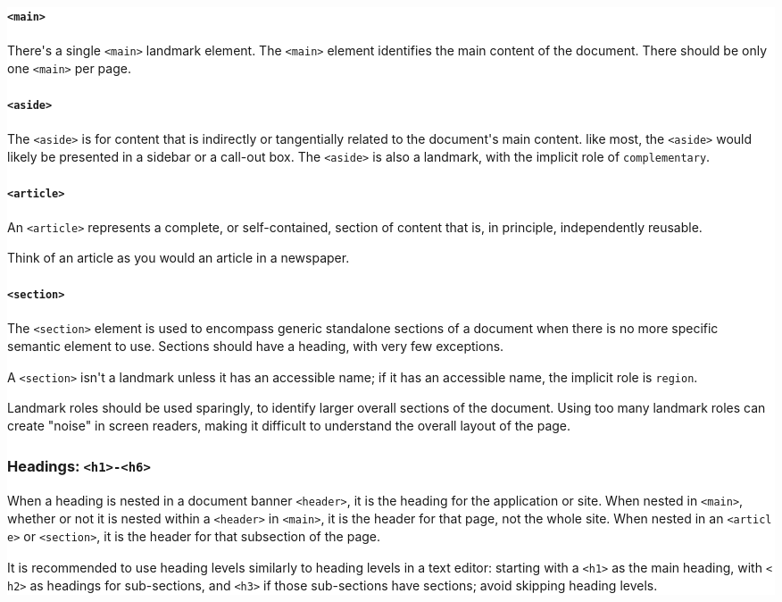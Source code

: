 #### `<main>`

There's a single `<main>` landmark element. The `<main>` element identifies the main content of the document. There should be only one `<main>` per page.

#### `<aside>`

The `<aside>` is for content that is indirectly or tangentially related to the document's main content.
like most, the `<aside>` would likely be presented in a sidebar or a call-out box. The `<aside>` is also a landmark, with the implicit role of `complementary`.

#### `<article>`

An `<article>` represents a complete, or self-contained, section of content that is, in principle, independently reusable. 

Think of an article as you would an article in a newspaper.

#### `<section>`

The `<section>` element is used to encompass generic standalone sections of a document when there is no more specific semantic element to use. Sections should have a heading, with very few exceptions.

A `<section>` isn't a landmark unless it has an accessible name; if it has an accessible name, the implicit role is `region`.

Landmark roles should be used sparingly, to identify larger overall sections of the document. Using too many landmark roles can create "noise" in screen readers, making it difficult to understand the overall layout of the page.

### Headings: `<h1>-<h6>`

When a heading is nested in a document banner `<header>`, it is the heading for the application or site. When nested in `<main>`, whether or not it is nested within a `<header>` in `<main>`, it is the header for that page, not the whole site. When nested in an `<article>` or `<section>`, it is the header for that subsection of the page.

It is recommended to use heading levels similarly to heading levels in a text editor: starting with a `<h1>` as the main heading, with `<h2>` as headings for sub-sections, and `<h3>` if those sub-sections have sections; avoid skipping heading levels.